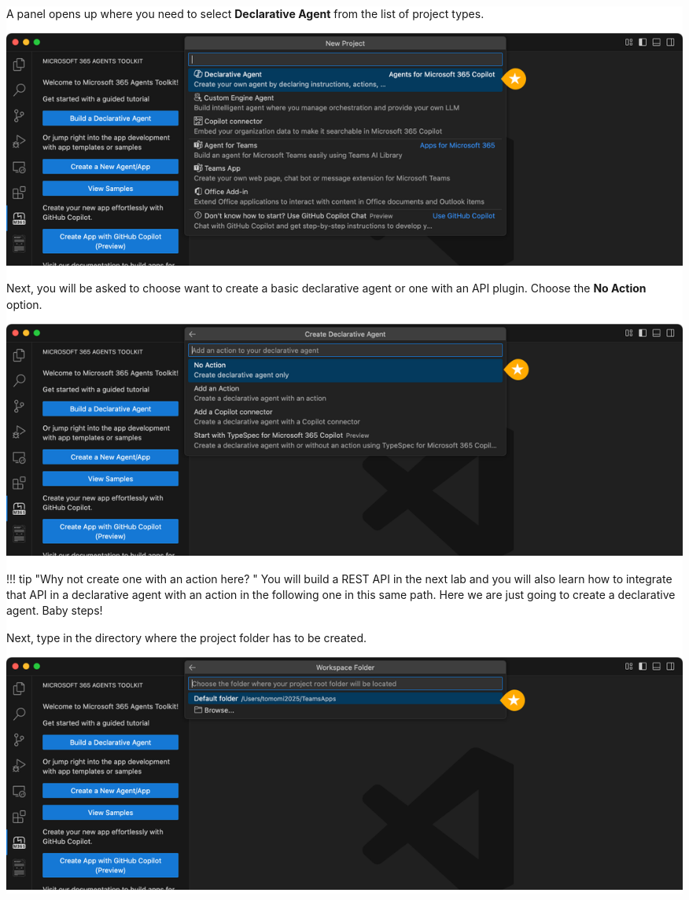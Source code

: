A panel opens up where you need to select **Declarative Agent** from the list of project types.

![The project types available when creating a new app with Agents Toolkit. Options include 'Agent', which is highlighted.](../../assets/images/extend-m365-copilot-01/atk-da.png)

Next, you will be asked to choose want to create a basic declarative agent or one with an API plugin.  Choose the **No Action** option.

![The Agents Toolkit app creation flow with the type of Declarative Agent with 'No plugin' selected.](../../assets/images/extend-m365-copilot-01/atk-no-action.png)

!!! tip "Why not create one with an action here? "
     You will build a REST API in the next lab and you will also learn how to integrate that API in a declarative agent with an action in the following one in this same path. Here we are just going to create a declarative agent. Baby steps!

Next, type in the directory where the project folder has to be created.

![The Agents Toolkit app creation flow with the prompt to provide a target path where to store the new app.](../../assets/images/extend-m365-copilot-01/atk-folder.png)
